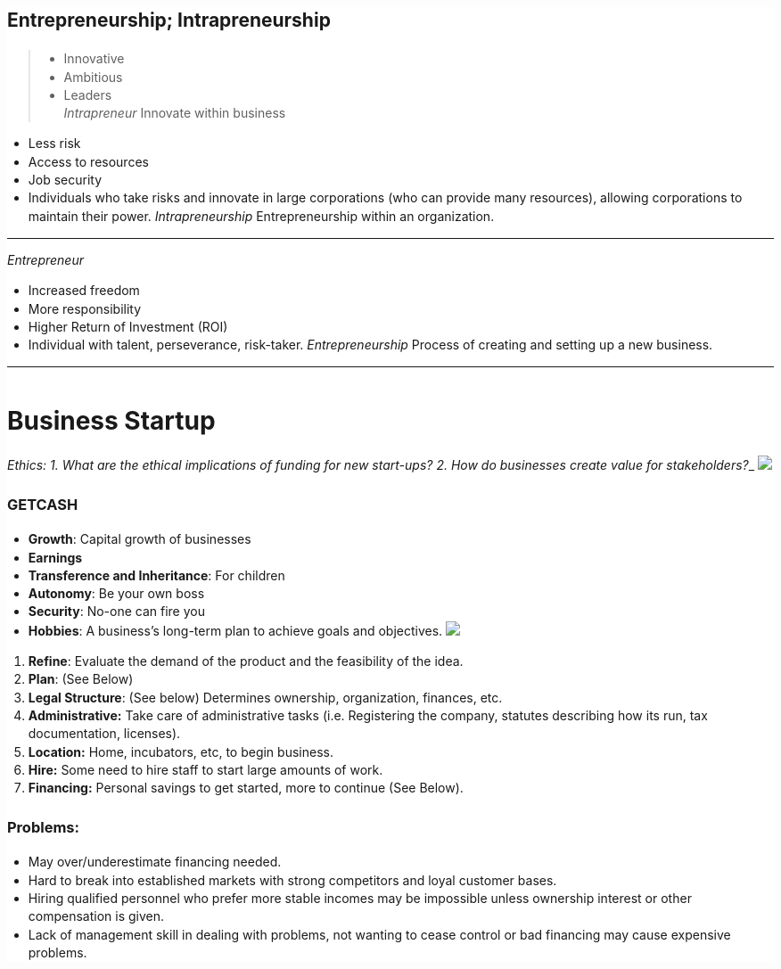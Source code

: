 ## Entrepreneurship; Intrapreneurship

> - Innovative  
> - Ambitious  
> - Leaders  
_Intrapreneur_
Innovate within business
* Less risk
* Access to resources
* Job security
* Individuals who take risks and innovate in large corporations (who can provide many resources), allowing corporations to maintain their power. 
_Intrapreneurship_  Entrepreneurship within an organization. 
- - - -
_Entrepreneur_
* Increased freedom
* More responsibility
* Higher Return of Investment (ROI)
* Individual with talent, perseverance, risk-taker. 
_Entrepreneurship_ Process of creating and setting up a new business. 

---

# Business Startup
_Ethics:_ 
_1. What are the ethical implications of funding for new start-ups?_
_2. How do businesses create value for stakeholders?__
![](Business%20Management/Screen%20Shot%202020-09-07%20at%208.52.52%20AM.jpg)
### GETCASH
* __Growth__: Capital growth of businesses
* __Earnings__
* __Transference and Inheritance__: For children
* __Autonomy__: Be your own boss
* __Security__: No-one can fire you 
* __Hobbies__: A business’s long-term plan to achieve goals and objectives. 
![](Business%20Management/Screen%20Shot%202020-09-07%20at%208.57.38%20AM.jpg)
1. __Refine__: Evaluate the demand of the product and the feasibility of the idea.
2. __Plan__: (See Below)
3. __Legal Structure__: (See below) Determines ownership, organization, finances, etc. 
4. __Administrative:__ Take care of administrative tasks (i.e. Registering the company, statutes describing how its run, tax documentation, licenses). 
5. __Location:__ Home, incubators, etc, to begin business. 
6. __Hire:__ Some need to hire staff to start large amounts of work. 
7. __Financing:__ Personal savings to get started, more to continue (See Below). 

### Problems:
* May over/underestimate financing needed. 
* Hard to break into established markets with strong competitors and loyal customer bases. 
* Hiring qualified personnel who prefer more stable incomes may be impossible unless ownership interest or other compensation is given. 
* Lack of management skill in dealing with problems, not wanting to cease control or bad financing may cause expensive problems. 

